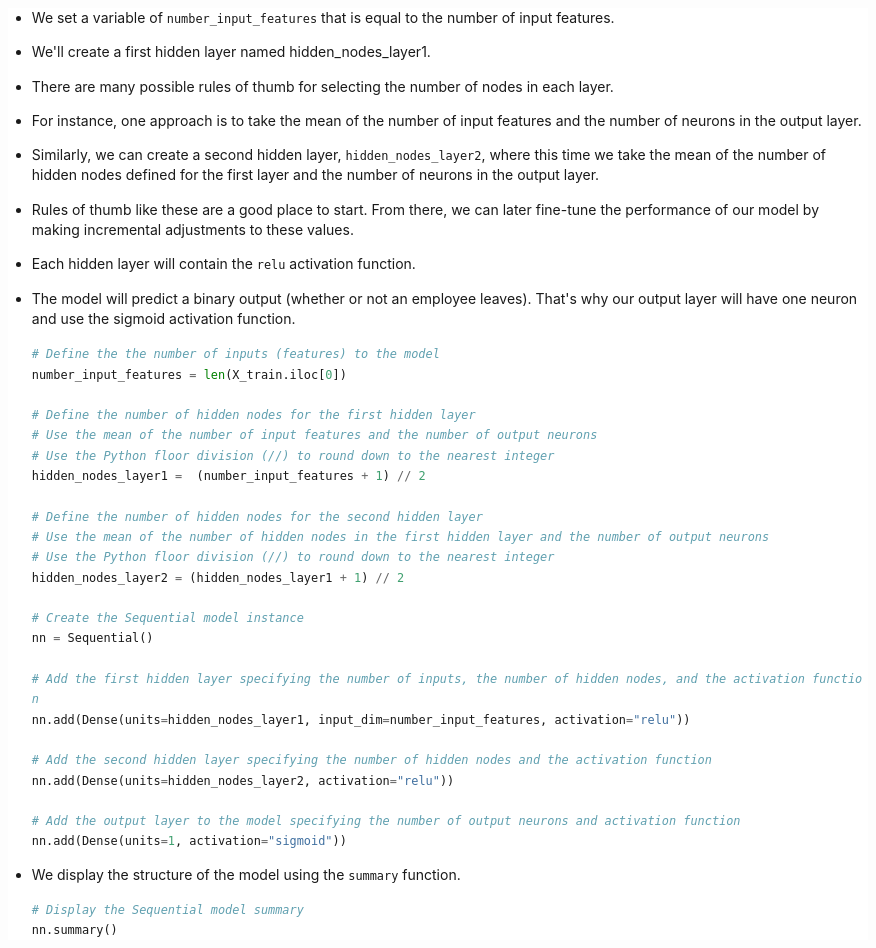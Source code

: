 * We set a variable of `number_input_features` that is equal to the number of input features.

* We'll create a first hidden layer named hidden_nodes_layer1.

* There are many possible rules of thumb for selecting the number of nodes in each layer.

* For instance, one approach is to take the mean of the number of input features and the number of neurons in the output layer.

* Similarly, we can create a second hidden layer, `hidden_nodes_layer2`, where this time we take the mean of the number of hidden nodes defined for the first layer and the number of neurons in the output layer.

* Rules of thumb like these are a good place to start. From there, we can later fine-tune the performance of our model by making incremental adjustments to these values.

* Each hidden layer will contain the `relu` activation function.

* The model will predict a binary output (whether or not an employee leaves). That's why our output layer will have one neuron and use the sigmoid activation function.

  ```python
  # Define the the number of inputs (features) to the model
  number_input_features = len(X_train.iloc[0])

  # Define the number of hidden nodes for the first hidden layer
  # Use the mean of the number of input features and the number of output neurons
  # Use the Python floor division (//) to round down to the nearest integer
  hidden_nodes_layer1 =  (number_input_features + 1) // 2

  # Define the number of hidden nodes for the second hidden layer
  # Use the mean of the number of hidden nodes in the first hidden layer and the number of output neurons
  # Use the Python floor division (//) to round down to the nearest integer
  hidden_nodes_layer2 = (hidden_nodes_layer1 + 1) // 2

  # Create the Sequential model instance
  nn = Sequential()

  # Add the first hidden layer specifying the number of inputs, the number of hidden nodes, and the activation function
  nn.add(Dense(units=hidden_nodes_layer1, input_dim=number_input_features, activation="relu"))

  # Add the second hidden layer specifying the number of hidden nodes and the activation function
  nn.add(Dense(units=hidden_nodes_layer2, activation="relu"))

  # Add the output layer to the model specifying the number of output neurons and activation function
  nn.add(Dense(units=1, activation="sigmoid"))
  ```

* We display the structure of the model using the `summary` function.

  ```python
  # Display the Sequential model summary
  nn.summary()
  ```
